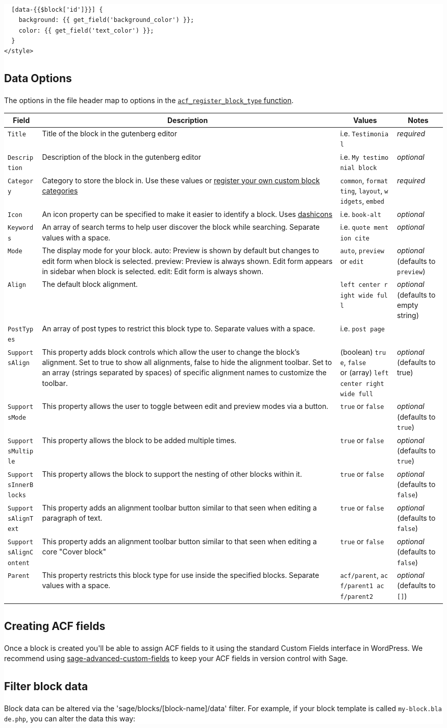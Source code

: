 ```blade
  [data-{{$block['id']}}] {
    background: {{ get_field('background_color') }};
    color: {{ get_field('text_color') }};
  }
</style>
```

## Data Options

The options in the file header map to options in the [`acf_register_block_type`  function](https://www.advancedcustomfields.com/resources/acf_register_block_type/).

| Field              | Description                                      | Values     | Notes |
| ------------------ | ------------------------------------------------ | ---------- | ----  |
| `Title`            | Title of the block in the gutenberg editor | i.e. `Testimonial` | _required_ |
| `Description`      | Description of the block in the gutenberg editor | i.e. `My testimonial block` | _optional_ |
| `Category`         | Category to store the block in. Use these values or [register your own custom block categories](https://wordpress.org/gutenberg/handbook/extensibility/extending-blocks/#managing-block-categories) | `common`, `formatting`, `layout`, `widgets`, `embed` | _required_ |
| `Icon`             | An icon property can be specified to make it easier to identify a block. Uses [dashicons](https://developer.wordpress.org/resource/dashicons/) | i.e. `book-alt` | _optional_ |
| `Keywords`         | An array of search terms to help user discover the block while searching. Separate values with a space. | i.e. `quote mention cite` | _optional_ |
| `Mode`             | The display mode for your block. auto: Preview is shown by default but changes to edit form when block is selected. preview: Preview is always shown. Edit form appears in sidebar when block is selected. edit: Edit form is always shown. | `auto`, `preview` or `edit` |_optional_ (defaults to `preview`) |
| `Align`            | The default block alignment. | `left center right wide full` |_optional_ (defaults to empty string)
| `PostTypes`        | An array of post types to restrict this block type to. Separate values with a space. | i.e. `post page` |
| `SupportsAlign`    | This property adds block controls which allow the user to change the block’s alignment. Set to true to show  all alignments, false to hide the alignment toolbar. Set to an array (strings separated by spaces) of specific alignment names to customize the toolbar. | (boolean) `true`, `false`<br> or (array) `left center right wide full` | _optional_ (defaults to true) |
| `SupportsMode`     | This property allows the user to toggle between edit and preview modes via a button. | `true`  or `false` |_optional_ (defaults to `true`) |
| `SupportsMultiple` | This property allows the block to be added multiple times. | `true`  or `false` |_optional_ (defaults to `true`) |
| `SupportsInnerBlocks` | This property allows the block to support the nesting of other blocks within it. | `true`  or `false` |_optional_ (defaults to `false`) |
| `SupportsAlignText` | This property adds an alignment toolbar button similar to that seen when editing a paragraph of text. | `true`  or `false` |_optional_ (defaults to `false`) |
| `SupportsAlignContent` | This property adds an alignment toolbar button similar to that seen when editing a core "Cover block" | `true`  or `false` |_optional_ (defaults to `false`) |
| `Parent` | This property restricts this block type for use inside the specified blocks. Separate values with a space. | `acf/parent`, `acf/parent1 acf/parent2` | _optional_ (defaults to `[]`) |

## Creating ACF fields
Once a block is created you'll be able to assign ACF fields to it using the standard Custom Fields interface in WordPress. We recommend using [sage-advanced-custom-fields](https://github.com/MWDelaney/sage-advanced-custom-fields) to keep your ACF fields in version control with Sage.

## Filter block data
Block data can be altered via the 'sage/blocks/[block-name]/data' filter. For example, if your block template is called `my-block.blade.php`, you can alter the data this way:
